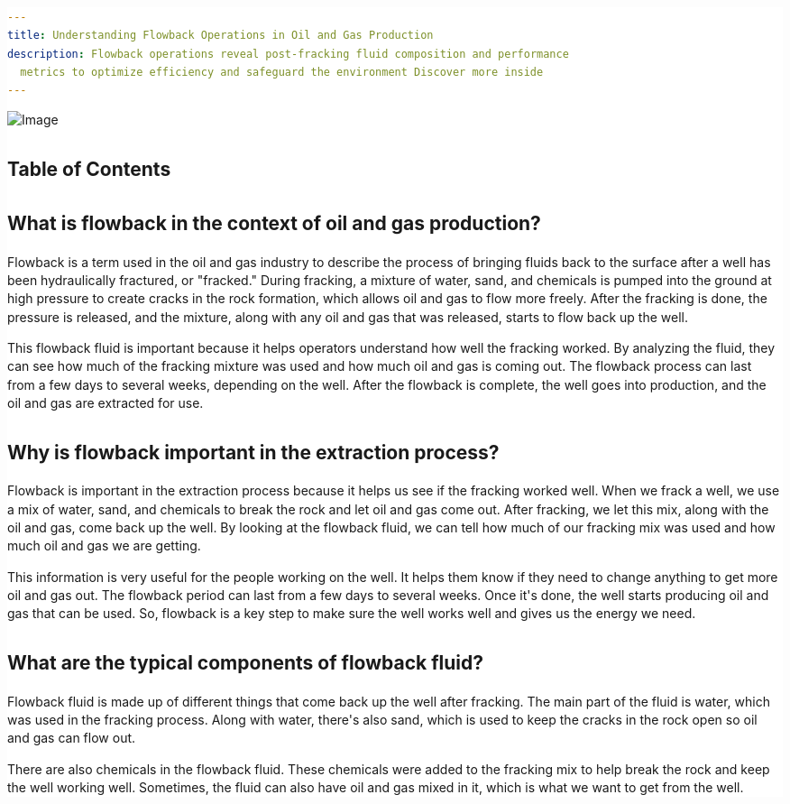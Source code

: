 ```yaml
---
title: Understanding Flowback Operations in Oil and Gas Production
description: Flowback operations reveal post-fracking fluid composition and performance
  metrics to optimize efficiency and safeguard the environment Discover more inside
---
```



![Image](images/1.jpeg)

## Table of Contents

## What is flowback in the context of oil and gas production?

Flowback is a term used in the oil and gas industry to describe the process of bringing fluids back to the surface after a well has been hydraulically fractured, or "fracked." During fracking, a mixture of water, sand, and chemicals is pumped into the ground at high pressure to create cracks in the rock formation, which allows oil and gas to flow more freely. After the fracking is done, the pressure is released, and the mixture, along with any oil and gas that was released, starts to flow back up the well.

This flowback fluid is important because it helps operators understand how well the fracking worked. By analyzing the fluid, they can see how much of the fracking mixture was used and how much oil and gas is coming out. The flowback process can last from a few days to several weeks, depending on the well. After the flowback is complete, the well goes into production, and the oil and gas are extracted for use.

## Why is flowback important in the extraction process?

Flowback is important in the extraction process because it helps us see if the fracking worked well. When we frack a well, we use a mix of water, sand, and chemicals to break the rock and let oil and gas come out. After fracking, we let this mix, along with the oil and gas, come back up the well. By looking at the flowback fluid, we can tell how much of our fracking mix was used and how much oil and gas we are getting.

This information is very useful for the people working on the well. It helps them know if they need to change anything to get more oil and gas out. The flowback period can last from a few days to several weeks. Once it's done, the well starts producing oil and gas that can be used. So, flowback is a key step to make sure the well works well and gives us the energy we need.

## What are the typical components of flowback fluid?

Flowback fluid is made up of different things that come back up the well after fracking. The main part of the fluid is water, which was used in the fracking process. Along with water, there's also sand, which is used to keep the cracks in the rock open so oil and gas can flow out.

There are also chemicals in the flowback fluid. These chemicals were added to the fracking mix to help break the rock and keep the well working well. Sometimes, the fluid can also have oil and gas mixed in it, which is what we want to get from the well.
